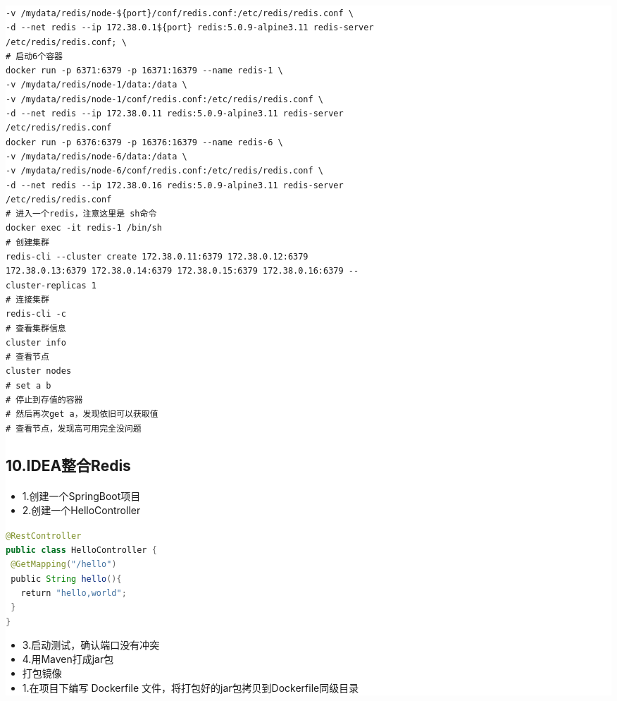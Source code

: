 ```shell
-v /mydata/redis/node-${port}/conf/redis.conf:/etc/redis/redis.conf \
-d --net redis --ip 172.38.0.1${port} redis:5.0.9-alpine3.11 redis-server
/etc/redis/redis.conf; \
# 启动6个容器
docker run -p 6371:6379 -p 16371:16379 --name redis-1 \
-v /mydata/redis/node-1/data:/data \
-v /mydata/redis/node-1/conf/redis.conf:/etc/redis/redis.conf \
-d --net redis --ip 172.38.0.11 redis:5.0.9-alpine3.11 redis-server
/etc/redis/redis.conf
docker run -p 6376:6379 -p 16376:16379 --name redis-6 \
-v /mydata/redis/node-6/data:/data \
-v /mydata/redis/node-6/conf/redis.conf:/etc/redis/redis.conf \
-d --net redis --ip 172.38.0.16 redis:5.0.9-alpine3.11 redis-server
/etc/redis/redis.conf
# 进入一个redis，注意这里是 sh命令
docker exec -it redis-1 /bin/sh
# 创建集群
redis-cli --cluster create 172.38.0.11:6379 172.38.0.12:6379
172.38.0.13:6379 172.38.0.14:6379 172.38.0.15:6379 172.38.0.16:6379 --
cluster-replicas 1
# 连接集群
redis-cli -c
# 查看集群信息
cluster info
# 查看节点
cluster nodes
# set a b
# 停止到存值的容器
# 然后再次get a，发现依旧可以获取值
# 查看节点，发现高可用完全没问题
```

## 10.IDEA整合Redis

- 1.创建一个SpringBoot项目
- 2.创建一个HelloController

```java
@RestController
public class HelloController {
 @GetMapping("/hello")
 public String hello(){
   return "hello,world";
 }
}
```

- 3.启动测试，确认端口没有冲突
- 4.用Maven打成jar包
- 打包镜像
- 1.在项目下编写 Dockerfile 文件，将打包好的jar包拷贝到Dockerfile同级目录
